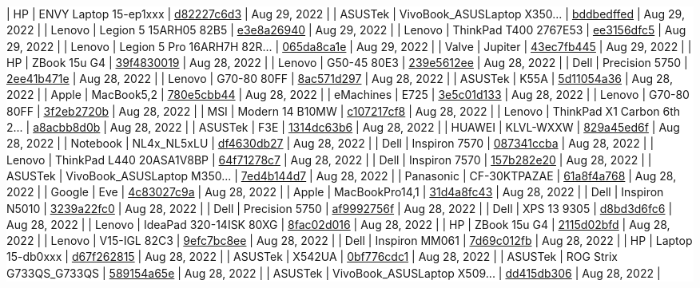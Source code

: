 | HP            | ENVY Laptop 15-ep1xxx       | [d82227c6d3](https://linux-hardware.org/?probe=d82227c6d3) | Aug 29, 2022 |
| ASUSTek       | VivoBook_ASUSLaptop X350... | [bddbedffed](https://linux-hardware.org/?probe=bddbedffed) | Aug 29, 2022 |
| Lenovo        | Legion 5 15ARH05 82B5       | [e3e8a26940](https://linux-hardware.org/?probe=e3e8a26940) | Aug 29, 2022 |
| Lenovo        | ThinkPad T400 2767E53       | [ee3156dfc5](https://linux-hardware.org/?probe=ee3156dfc5) | Aug 29, 2022 |
| Lenovo        | Legion 5 Pro 16ARH7H 82R... | [065da8ca1e](https://linux-hardware.org/?probe=065da8ca1e) | Aug 29, 2022 |
| Valve         | Jupiter                     | [43ec7fb445](https://linux-hardware.org/?probe=43ec7fb445) | Aug 29, 2022 |
| HP            | ZBook 15u G4                | [39f4830019](https://linux-hardware.org/?probe=39f4830019) | Aug 28, 2022 |
| Lenovo        | G50-45 80E3                 | [239e5612ee](https://linux-hardware.org/?probe=239e5612ee) | Aug 28, 2022 |
| Dell          | Precision 5750              | [2ee41b471e](https://linux-hardware.org/?probe=2ee41b471e) | Aug 28, 2022 |
| Lenovo        | G70-80 80FF                 | [8ac571d297](https://linux-hardware.org/?probe=8ac571d297) | Aug 28, 2022 |
| ASUSTek       | K55A                        | [5d11054a36](https://linux-hardware.org/?probe=5d11054a36) | Aug 28, 2022 |
| Apple         | MacBook5,2                  | [780e5cbb44](https://linux-hardware.org/?probe=780e5cbb44) | Aug 28, 2022 |
| eMachines     | E725                        | [3e5c01d133](https://linux-hardware.org/?probe=3e5c01d133) | Aug 28, 2022 |
| Lenovo        | G70-80 80FF                 | [3f2eb2720b](https://linux-hardware.org/?probe=3f2eb2720b) | Aug 28, 2022 |
| MSI           | Modern 14 B10MW             | [c107217cf8](https://linux-hardware.org/?probe=c107217cf8) | Aug 28, 2022 |
| Lenovo        | ThinkPad X1 Carbon 6th 2... | [a8acbb8d0b](https://linux-hardware.org/?probe=a8acbb8d0b) | Aug 28, 2022 |
| ASUSTek       | F3E                         | [1314dc63b6](https://linux-hardware.org/?probe=1314dc63b6) | Aug 28, 2022 |
| HUAWEI        | KLVL-WXXW                   | [829a45ed6f](https://linux-hardware.org/?probe=829a45ed6f) | Aug 28, 2022 |
| Notebook      | NL4x_NL5xLU                 | [df4630db27](https://linux-hardware.org/?probe=df4630db27) | Aug 28, 2022 |
| Dell          | Inspiron 7570               | [087341ccba](https://linux-hardware.org/?probe=087341ccba) | Aug 28, 2022 |
| Lenovo        | ThinkPad L440 20ASA1V8BP    | [64f71278c7](https://linux-hardware.org/?probe=64f71278c7) | Aug 28, 2022 |
| Dell          | Inspiron 7570               | [157b282e20](https://linux-hardware.org/?probe=157b282e20) | Aug 28, 2022 |
| ASUSTek       | VivoBook_ASUSLaptop M350... | [7ed4b144d7](https://linux-hardware.org/?probe=7ed4b144d7) | Aug 28, 2022 |
| Panasonic     | CF-30KTPAZAE                | [61a8f4a768](https://linux-hardware.org/?probe=61a8f4a768) | Aug 28, 2022 |
| Google        | Eve                         | [4c83027c9a](https://linux-hardware.org/?probe=4c83027c9a) | Aug 28, 2022 |
| Apple         | MacBookPro14,1              | [31d4a8fc43](https://linux-hardware.org/?probe=31d4a8fc43) | Aug 28, 2022 |
| Dell          | Inspiron N5010              | [3239a22fc0](https://linux-hardware.org/?probe=3239a22fc0) | Aug 28, 2022 |
| Dell          | Precision 5750              | [af9992756f](https://linux-hardware.org/?probe=af9992756f) | Aug 28, 2022 |
| Dell          | XPS 13 9305                 | [d8bd3d6fc6](https://linux-hardware.org/?probe=d8bd3d6fc6) | Aug 28, 2022 |
| Lenovo        | IdeaPad 320-14ISK 80XG      | [8fac02d016](https://linux-hardware.org/?probe=8fac02d016) | Aug 28, 2022 |
| HP            | ZBook 15u G4                | [2115d02bfd](https://linux-hardware.org/?probe=2115d02bfd) | Aug 28, 2022 |
| Lenovo        | V15-IGL 82C3                | [9efc7bc8ee](https://linux-hardware.org/?probe=9efc7bc8ee) | Aug 28, 2022 |
| Dell          | Inspiron MM061              | [7d69c012fb](https://linux-hardware.org/?probe=7d69c012fb) | Aug 28, 2022 |
| HP            | Laptop 15-db0xxx            | [d67f262815](https://linux-hardware.org/?probe=d67f262815) | Aug 28, 2022 |
| ASUSTek       | X542UA                      | [0bf776cdc1](https://linux-hardware.org/?probe=0bf776cdc1) | Aug 28, 2022 |
| ASUSTek       | ROG Strix G733QS_G733QS     | [589154a65e](https://linux-hardware.org/?probe=589154a65e) | Aug 28, 2022 |
| ASUSTek       | VivoBook_ASUSLaptop X509... | [dd415db306](https://linux-hardware.org/?probe=dd415db306) | Aug 28, 2022 |